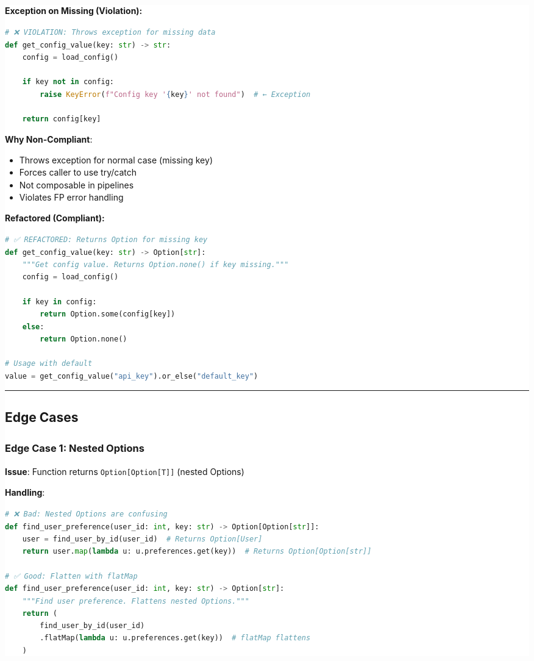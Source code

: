 **Exception on Missing (Violation):**
```python
# ❌ VIOLATION: Throws exception for missing data
def get_config_value(key: str) -> str:
    config = load_config()

    if key not in config:
        raise KeyError(f"Config key '{key}' not found")  # ← Exception

    return config[key]
```

**Why Non-Compliant**:
- Throws exception for normal case (missing key)
- Forces caller to use try/catch
- Not composable in pipelines
- Violates FP error handling

**Refactored (Compliant):**
```python
# ✅ REFACTORED: Returns Option for missing key
def get_config_value(key: str) -> Option[str]:
    """Get config value. Returns Option.none() if key missing."""
    config = load_config()

    if key in config:
        return Option.some(config[key])
    else:
        return Option.none()

# Usage with default
value = get_config_value("api_key").or_else("default_key")
```

---

## Edge Cases

### Edge Case 1: Nested Options

**Issue**: Function returns `Option[Option[T]]` (nested Options)

**Handling**:
```python
# ❌ Bad: Nested Options are confusing
def find_user_preference(user_id: int, key: str) -> Option[Option[str]]:
    user = find_user_by_id(user_id)  # Returns Option[User]
    return user.map(lambda u: u.preferences.get(key))  # Returns Option[Option[str]]

# ✅ Good: Flatten with flatMap
def find_user_preference(user_id: int, key: str) -> Option[str]:
    """Find user preference. Flattens nested Options."""
    return (
        find_user_by_id(user_id)
        .flatMap(lambda u: u.preferences.get(key))  # flatMap flattens
    )
```
